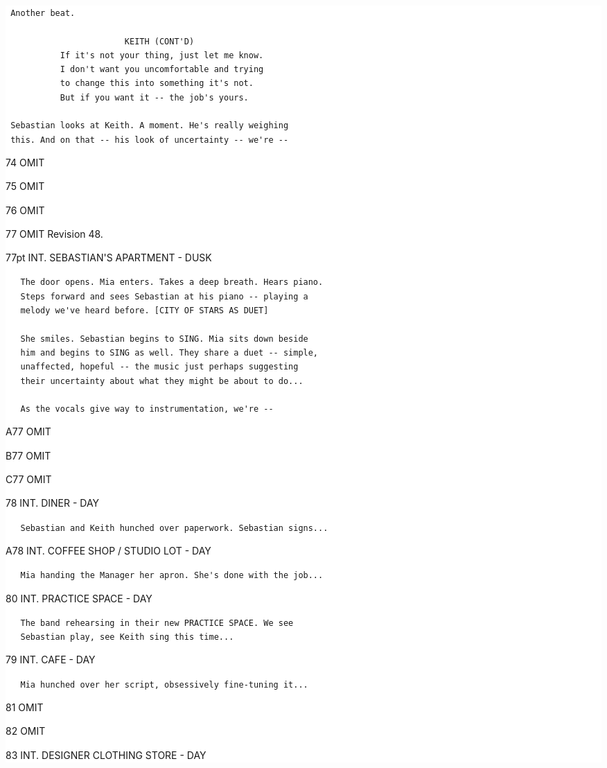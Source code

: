      Another beat.

                            KEITH (CONT'D)
               If it's not your thing, just let me know.
               I don't want you uncomfortable and trying
               to change this into something it's not.
               But if you want it -- the job's yours.

     Sebastian looks at Keith. A moment. He's really weighing
     this. And on that -- his look of uncertainty -- we're --

74   OMIT

75   OMIT

76   OMIT

77   OMIT
                                   Revision                      48.


77pt   INT. SEBASTIAN'S APARTMENT - DUSK

       The door opens. Mia enters. Takes a deep breath. Hears piano.
       Steps forward and sees Sebastian at his piano -- playing a
       melody we've heard before. [CITY OF STARS AS DUET]

       She smiles. Sebastian begins to SING. Mia sits down beside
       him and begins to SING as well. They share a duet -- simple,
       unaffected, hopeful -- the music just perhaps suggesting
       their uncertainty about what they might be about to do...

       As the vocals give way to instrumentation, we're --

A77    OMIT

B77    OMIT

C77    OMIT

78     INT. DINER - DAY

       Sebastian and Keith hunched over paperwork. Sebastian signs...

A78    INT. COFFEE SHOP / STUDIO LOT - DAY

       Mia handing the Manager her apron. She's done with the job...

80     INT. PRACTICE SPACE - DAY

       The band rehearsing in their new PRACTICE SPACE. We see
       Sebastian play, see Keith sing this time...

79     INT. CAFE - DAY

       Mia hunched over her script, obsessively fine-tuning it...

81     OMIT

82     OMIT

83     INT. DESIGNER CLOTHING STORE - DAY
